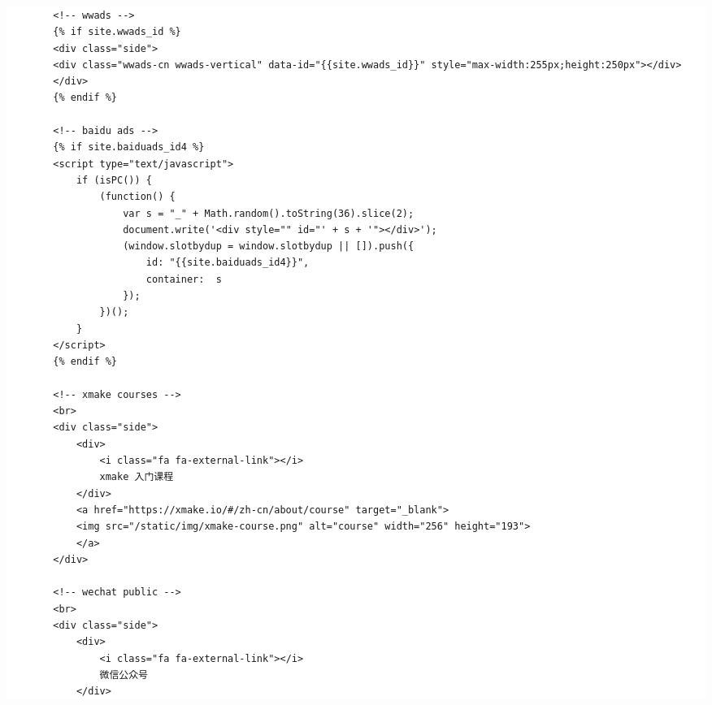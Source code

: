             <!-- wwads -->
            {% if site.wwads_id %}
            <div class="side">
            <div class="wwads-cn wwads-vertical" data-id="{{site.wwads_id}}" style="max-width:255px;height:250px"></div>
            </div>
            {% endif %}

            <!-- baidu ads -->
            {% if site.baiduads_id4 %}
            <script type="text/javascript">
                if (isPC()) {
                    (function() {
                        var s = "_" + Math.random().toString(36).slice(2);
                        document.write('<div style="" id="' + s + '"></div>');
                        (window.slotbydup = window.slotbydup || []).push({
                            id: "{{site.baiduads_id4}}",
                            container:  s
                        });
                    })();
                }
            </script>
            {% endif %}

            <!-- xmake courses -->
            <br>
            <div class="side">
                <div>
                    <i class="fa fa-external-link"></i>
                    xmake 入门课程
                </div>
                <a href="https://xmake.io/#/zh-cn/about/course" target="_blank">
                <img src="/static/img/xmake-course.png" alt="course" width="256" height="193">
                </a>
            </div>

            <!-- wechat public -->
            <br>
            <div class="side">
                <div>
                    <i class="fa fa-external-link"></i>
                    微信公众号
                </div>
